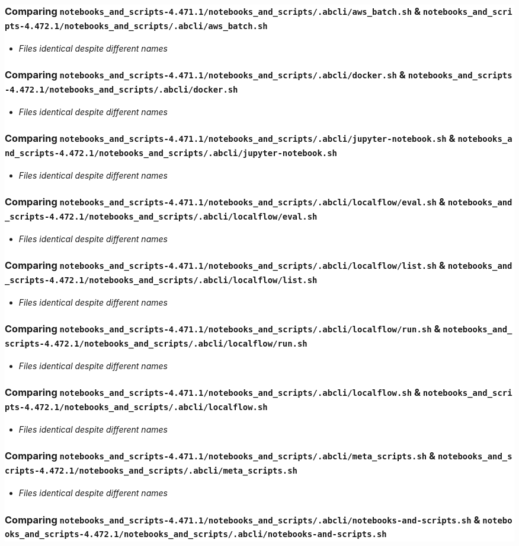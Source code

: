 ### Comparing `notebooks_and_scripts-4.471.1/notebooks_and_scripts/.abcli/aws_batch.sh` & `notebooks_and_scripts-4.472.1/notebooks_and_scripts/.abcli/aws_batch.sh`

 * *Files identical despite different names*

### Comparing `notebooks_and_scripts-4.471.1/notebooks_and_scripts/.abcli/docker.sh` & `notebooks_and_scripts-4.472.1/notebooks_and_scripts/.abcli/docker.sh`

 * *Files identical despite different names*

### Comparing `notebooks_and_scripts-4.471.1/notebooks_and_scripts/.abcli/jupyter-notebook.sh` & `notebooks_and_scripts-4.472.1/notebooks_and_scripts/.abcli/jupyter-notebook.sh`

 * *Files identical despite different names*

### Comparing `notebooks_and_scripts-4.471.1/notebooks_and_scripts/.abcli/localflow/eval.sh` & `notebooks_and_scripts-4.472.1/notebooks_and_scripts/.abcli/localflow/eval.sh`

 * *Files identical despite different names*

### Comparing `notebooks_and_scripts-4.471.1/notebooks_and_scripts/.abcli/localflow/list.sh` & `notebooks_and_scripts-4.472.1/notebooks_and_scripts/.abcli/localflow/list.sh`

 * *Files identical despite different names*

### Comparing `notebooks_and_scripts-4.471.1/notebooks_and_scripts/.abcli/localflow/run.sh` & `notebooks_and_scripts-4.472.1/notebooks_and_scripts/.abcli/localflow/run.sh`

 * *Files identical despite different names*

### Comparing `notebooks_and_scripts-4.471.1/notebooks_and_scripts/.abcli/localflow.sh` & `notebooks_and_scripts-4.472.1/notebooks_and_scripts/.abcli/localflow.sh`

 * *Files identical despite different names*

### Comparing `notebooks_and_scripts-4.471.1/notebooks_and_scripts/.abcli/meta_scripts.sh` & `notebooks_and_scripts-4.472.1/notebooks_and_scripts/.abcli/meta_scripts.sh`

 * *Files identical despite different names*

### Comparing `notebooks_and_scripts-4.471.1/notebooks_and_scripts/.abcli/notebooks-and-scripts.sh` & `notebooks_and_scripts-4.472.1/notebooks_and_scripts/.abcli/notebooks-and-scripts.sh`
